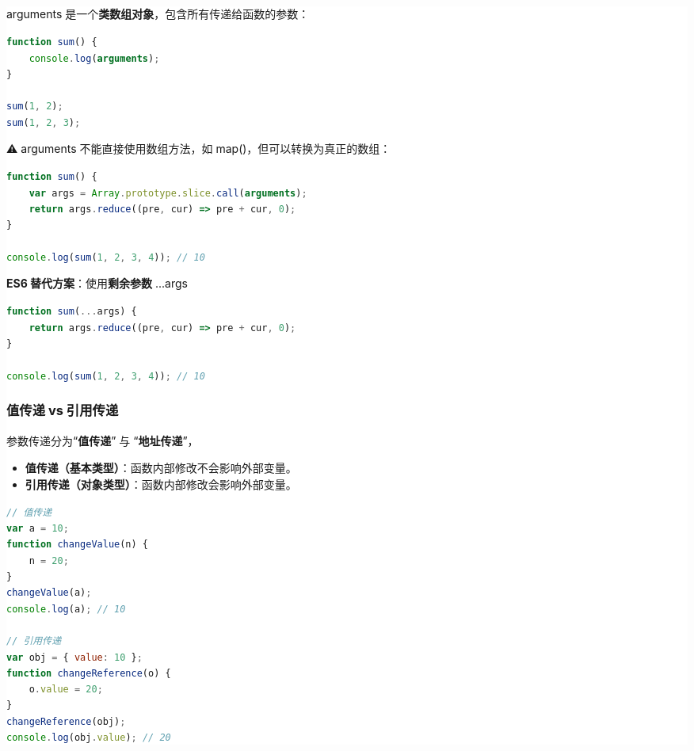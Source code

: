 arguments 是一个**类数组对象**，包含所有传递给函数的参数：

```javascript
function sum() {
    console.log(arguments);
}

sum(1, 2); 
sum(1, 2, 3);
```

⚠️ arguments 不能直接使用数组方法，如 map()，但可以转换为真正的数组：

```js
function sum() {
    var args = Array.prototype.slice.call(arguments);
    return args.reduce((pre, cur) => pre + cur, 0);
}

console.log(sum(1, 2, 3, 4)); // 10
```

**ES6 替代方案**：使用**剩余参数** ...args

```js
function sum(...args) {
    return args.reduce((pre, cur) => pre + cur, 0);
}

console.log(sum(1, 2, 3, 4)); // 10
```

### 值传递 vs 引用传递

参数传递分为“**值传递**” 与 “**地址传递**”，

- **值传递（基本类型）**：函数内部修改不会影响外部变量。
- **引用传递（对象类型）**：函数内部修改会影响外部变量。

```javascript
// 值传递
var a = 10;
function changeValue(n) {
    n = 20;
}
changeValue(a);
console.log(a); // 10

// 引用传递
var obj = { value: 10 };
function changeReference(o) {
    o.value = 20;
}
changeReference(obj);
console.log(obj.value); // 20
```
